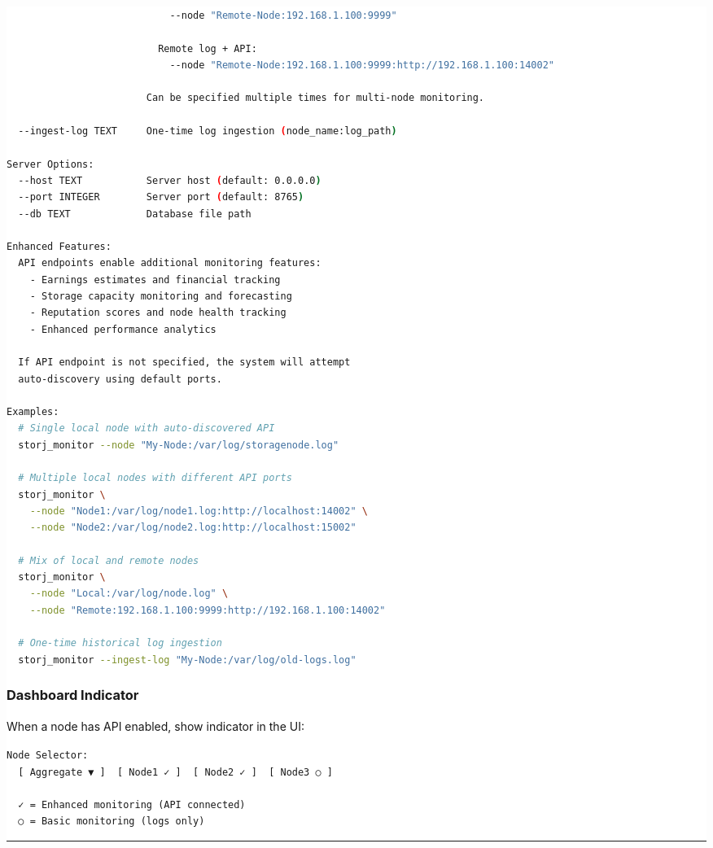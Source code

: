 ```bash
                            --node "Remote-Node:192.168.1.100:9999"
                          
                          Remote log + API:
                            --node "Remote-Node:192.168.1.100:9999:http://192.168.1.100:14002"
                        
                        Can be specified multiple times for multi-node monitoring.
                        
  --ingest-log TEXT     One-time log ingestion (node_name:log_path)

Server Options:
  --host TEXT           Server host (default: 0.0.0.0)
  --port INTEGER        Server port (default: 8765)
  --db TEXT             Database file path
  
Enhanced Features:
  API endpoints enable additional monitoring features:
    - Earnings estimates and financial tracking
    - Storage capacity monitoring and forecasting
    - Reputation scores and node health tracking
    - Enhanced performance analytics
  
  If API endpoint is not specified, the system will attempt
  auto-discovery using default ports.

Examples:
  # Single local node with auto-discovered API
  storj_monitor --node "My-Node:/var/log/storagenode.log"
  
  # Multiple local nodes with different API ports
  storj_monitor \
    --node "Node1:/var/log/node1.log:http://localhost:14002" \
    --node "Node2:/var/log/node2.log:http://localhost:15002"
  
  # Mix of local and remote nodes
  storj_monitor \
    --node "Local:/var/log/node.log" \
    --node "Remote:192.168.1.100:9999:http://192.168.1.100:14002"
  
  # One-time historical log ingestion
  storj_monitor --ingest-log "My-Node:/var/log/old-logs.log"
```

### Dashboard Indicator

When a node has API enabled, show indicator in the UI:

```
Node Selector:
  [ Aggregate ▼ ]  [ Node1 ✓ ]  [ Node2 ✓ ]  [ Node3 ○ ]
  
  ✓ = Enhanced monitoring (API connected)
  ○ = Basic monitoring (logs only)
```

---